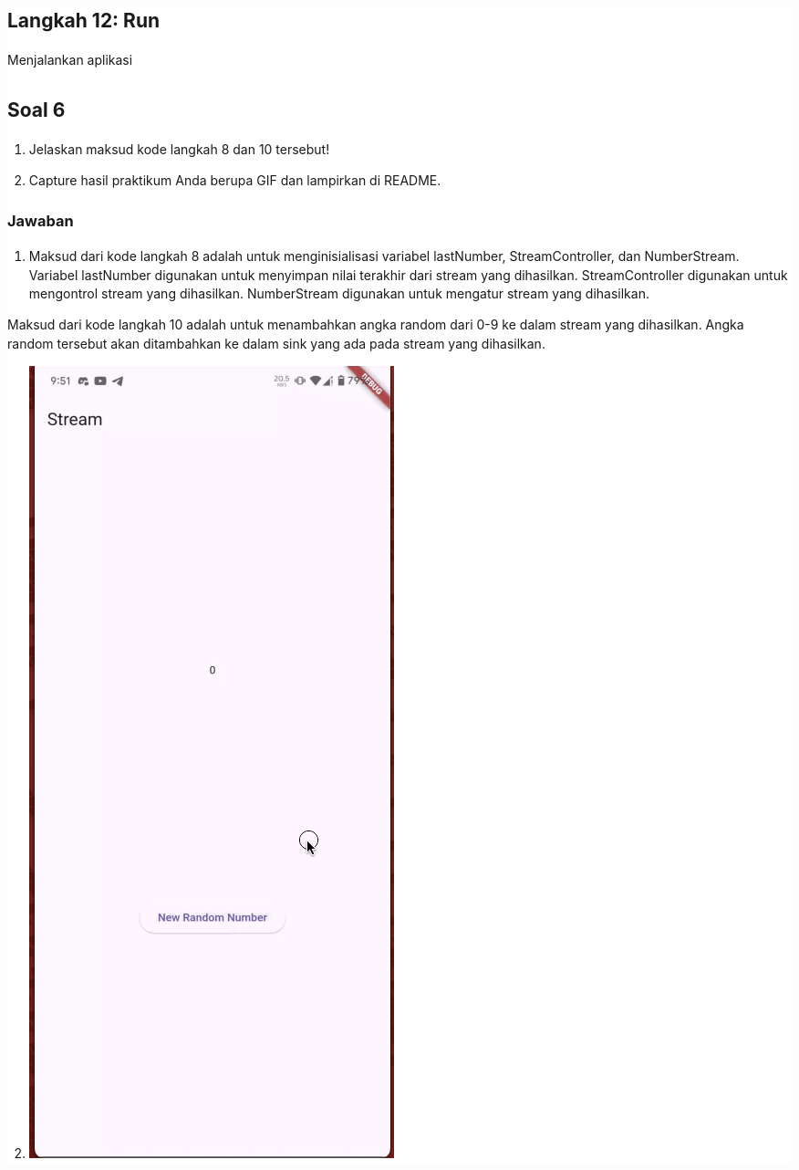 ## Langkah 12: Run

Menjalankan aplikasi

## Soal 6

1. Jelaskan maksud kode langkah 8 dan 10 tersebut!

2. Capture hasil praktikum Anda berupa GIF dan lampirkan di README.

### Jawaban

1. Maksud dari kode langkah 8 adalah untuk menginisialisasi variabel lastNumber, StreamController, dan NumberStream. Variabel lastNumber digunakan untuk menyimpan nilai terakhir dari stream yang dihasilkan. StreamController digunakan untuk mengontrol stream yang dihasilkan. NumberStream digunakan untuk mengatur stream yang dihasilkan.

Maksud dari kode langkah 10 adalah untuk menambahkan angka random dari 0-9 ke dalam stream yang dihasilkan. Angka random tersebut akan ditambahkan ke dalam sink yang ada pada stream yang dihasilkan.

2. ![alt](../../docs/pertemuan_12/13.gif)